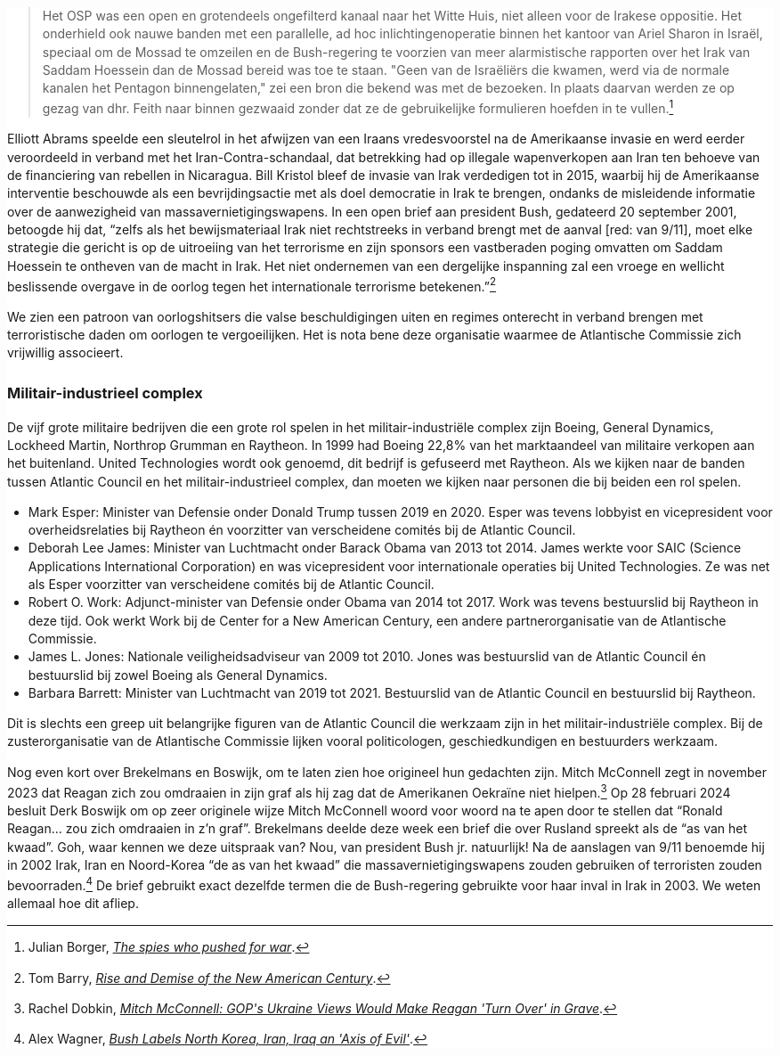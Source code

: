 >Het OSP was een open en grotendeels ongefilterd kanaal naar het Witte Huis, niet alleen voor de Irakese oppositie. Het onderhield ook nauwe banden met een parallelle, ad hoc inlichtingenoperatie binnen het kantoor van Ariel Sharon in Israël, speciaal om de Mossad te omzeilen en de Bush-regering te voorzien van meer alarmistische rapporten over het Irak van Saddam Hoessein dan de Mossad bereid was toe te staan. "Geen van de Israëliërs die kwamen, werd via de normale kanalen het Pentagon binnengelaten," zei een bron die bekend was met de bezoeken. In plaats daarvan werden ze op gezag van dhr. Feith naar binnen gezwaaid zonder dat ze de gebruikelijke formulieren hoefden in te vullen.[^6]

Elliott Abrams speelde een sleutelrol in het afwijzen van een Iraans vredesvoorstel na de Amerikaanse invasie en werd eerder veroordeeld in verband met het Iran-Contra-schandaal, dat betrekking had op illegale wapenverkopen aan Iran ten behoeve van de financiering van rebellen in Nicaragua. Bill Kristol bleef de invasie van Irak verdedigen tot in 2015, waarbij hij de Amerikaanse interventie beschouwde als een bevrijdingsactie met als doel democratie in Irak te brengen, ondanks de misleidende informatie over de aanwezigheid van massavernietigingswapens. In een open brief aan president Bush, gedateerd 20 september 2001, betoogde hij dat, “zelfs als het bewijsmateriaal Irak niet rechtstreeks in verband brengt met de aanval [red: van 9/11], moet elke strategie die gericht is op de uitroeiing van het terrorisme en zijn sponsors een vastberaden poging omvatten om Saddam Hoessein te ontheven van de macht in Irak. Het niet ondernemen van een dergelijke inspanning zal een vroege en wellicht beslissende overgave in de oorlog tegen het internationale terrorisme betekenen.”[^7]

We zien een patroon van oorlogshitsers die valse beschuldigingen uiten en regimes onterecht in verband brengen met terroristische daden om oorlogen te vergoeilijken. Het is nota bene deze organisatie waarmee de Atlantische Commissie zich vrijwillig associeert. 


### Militair-industrieel complex

De vijf grote militaire bedrijven die een grote rol spelen in het militair-industriële complex zijn Boeing, General Dynamics, Lockheed Martin, Northrop Grumman en Raytheon. In 1999 had Boeing 22,8% van het marktaandeel van militaire verkopen aan het buitenland. United Technologies wordt ook genoemd, dit bedrijf is gefuseerd met Raytheon. Als we kijken naar de banden tussen Atlantic Council en het militair-industrieel complex, dan moeten we kijken naar personen die bij beiden een rol spelen.

- Mark Esper:  Minister van Defensie onder Donald Trump tussen 2019 en 2020. Esper was tevens lobbyist en vicepresident voor overheidsrelaties bij Raytheon én voorzitter van verscheidene comités bij de Atlantic Council.
-  Deborah Lee James: Minister van Luchtmacht onder Barack Obama van 2013 tot 2014. James werkte voor SAIC (Science Applications International Corporation) en was vicepresident voor internationale operaties bij United Technologies. Ze was net als Esper voorzitter van verscheidene comités bij de Atlantic Council.
- Robert O. Work: Adjunct-minister van Defensie onder Obama van 2014 tot 2017. Work was tevens bestuurslid bij Raytheon in deze tijd. Ook werkt Work bij de Center for a New American Century, een andere partnerorganisatie van de Atlantische Commissie. 
- James L. Jones: Nationale veiligheidsadviseur van 2009 tot 2010. Jones was bestuurslid van de Atlantic Council én bestuurslid bij zowel Boeing als General Dynamics.
- Barbara Barrett: Minister van Luchtmacht van 2019 tot 2021. Bestuurslid van de Atlantic Council en bestuurslid bij Raytheon.

Dit is slechts een greep uit belangrijke figuren van de Atlantic Council die werkzaam zijn in het militair-industriële complex. Bij de zusterorganisatie van de Atlantische Commissie lijken vooral politicologen, geschiedkundigen en bestuurders werkzaam.

Nog even kort over Brekelmans en Boswijk, om te laten zien hoe origineel hun gedachten zijn. Mitch McConnell zegt in november 2023 dat Reagan zich zou omdraaien in zijn graf als hij zag dat de Amerikanen Oekraïne niet hielpen.[^8] Op 28 februari 2024 besluit Derk Boswijk om op zeer originele wijze Mitch McConnell woord voor woord na te apen door te stellen dat “Ronald Reagan… zou zich omdraaien in z’n graf”. Brekelmans deelde deze week een brief die over Rusland spreekt als de “as van het kwaad”. Goh, waar kennen we deze uitspraak van? Nou, van president Bush jr. natuurlijk! Na de aanslagen van 9/11 benoemde hij in 2002 Irak, Iran en Noord-Korea “de as van het kwaad” die massavernietigingswapens zouden gebruiken of terroristen zouden bevoorraden.[^9] De brief gebruikt exact dezelfde termen die de Bush-regering gebruikte voor haar inval in Irak in 2003. We weten allemaal hoe dit afliep.


[^1]: Brett Heinz, *[Weapons firms, donors tied to industry-friendly Atlantic Council report](https://responsiblestatecraft.org/2023/07/06/weapons-firms-have-ties-to-industry-friendly-think-tank-report/)*.
[^2]: Carl Gershman, *[Former Soviet states stand up to Russia. Will the U.S.?](https://www.washingtonpost.com/opinions/former-soviet-states-stand-up-to-russia-will-the-us/2013/09/26/b5ad2be4-246a-11e3-b75d-5b7f66349852_story.html)*.
[^3]: Marc Bennetts, *[We fund Russian democracy protesters, boasts US group](https://www.thetimes.co.uk/article/russian-pranksters-trick-us-officials-into-boasting-about-funding-protests-hbtwtvg6n)*.
[^4]: John Jacobs, *[Viering 70 jaar NAVO](https://demojd.com/2019/04/04/viering-70-jaar-navo/)*.
[^5]: Zie bijvoorbeeld *[Wat kan Nederland toevoegen aan de defensie-industrie van de NAVO?](https://www.atlcom.nl/must-read/wat-kan-nederland-toevoegen-aan-de-defensie-industrie-van-de-navo/)* en *[Heeft Europa haar eigen nucleaire afschrikking nodig?](https://www.atlcom.nl/must-read/heeft-europa-haar-eigen-nucleaire-afschrikking-nodig/)*.
[^6]: Julian Borger, *[The spies who pushed for war](https://www.theguardian.com/world/2003/jul/17/iraq.usa)*.
[^7]: Tom Barry, *[Rise and Demise of the New American Century](https://sites.ualberta.ca/~raitken/documents/0606riseanddemise.pdf)*.
[^8]: Rachel Dobkin, *[Mitch McConnell: GOP's Ukraine Views Would Make Reagan 'Turn Over' in Grave](https://www.newsweek.com/mitch-mcconnell-gops-ukraine-views-would-make-reagan-turn-over-grave-1842893)*.
[^9]: Alex Wagner, *[Bush Labels North Korea, Iran, Iraq an 'Axis of Evil'](https://www.armscontrol.org/act/2002-03/press-releases/bush-labels-north-korea-iran-iraq-axis-evil)*.
[^10]: Ruben Brekelmans, *[Tweet](https://twitter.com/rubenbrekelmans/status/1757036534123876469)*.